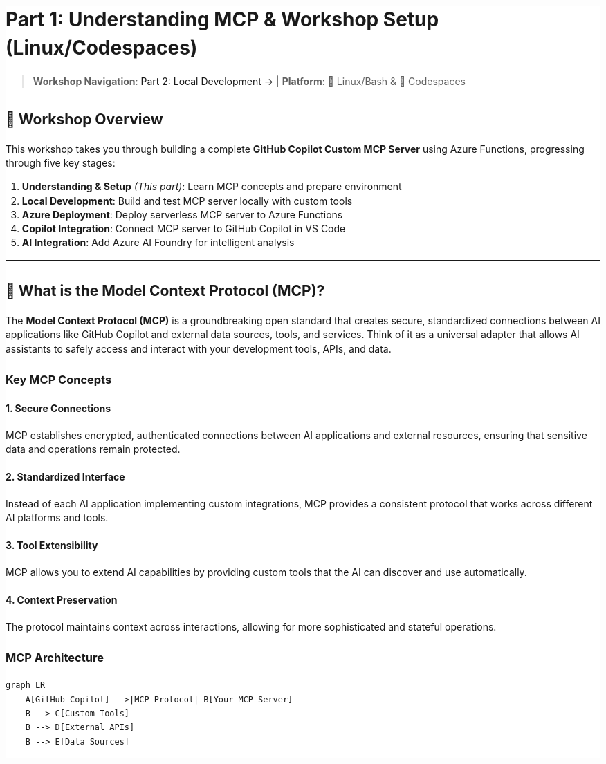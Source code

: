 # Part 1: Understanding MCP & Workshop Setup (Linux/Codespaces)

> **Workshop Navigation**: [Part 2: Local Development →](part-2-local-development.md) | **Platform**: 🐧 Linux/Bash & 🌟 Codespaces

## 🎯 Workshop Overview

This workshop takes you through building a complete **GitHub Copilot Custom MCP Server** using Azure Functions, progressing through five key stages:

1. **Understanding & Setup** *(This part)*: Learn MCP concepts and prepare environment
2. **Local Development**: Build and test MCP server locally with custom tools
3. **Azure Deployment**: Deploy serverless MCP server to Azure Functions
4. **Copilot Integration**: Connect MCP server to GitHub Copilot in VS Code
5. **AI Integration**: Add Azure AI Foundry for intelligent analysis

---

## 🤔 What is the Model Context Protocol (MCP)?

The **Model Context Protocol (MCP)** is a groundbreaking open standard that creates secure, standardized connections between AI applications like GitHub Copilot and external data sources, tools, and services. Think of it as a universal adapter that allows AI assistants to safely access and interact with your development tools, APIs, and data.

### Key MCP Concepts

#### 1. **Secure Connections**
MCP establishes encrypted, authenticated connections between AI applications and external resources, ensuring that sensitive data and operations remain protected.

#### 2. **Standardized Interface**
Instead of each AI application implementing custom integrations, MCP provides a consistent protocol that works across different AI platforms and tools.

#### 3. **Tool Extensibility**
MCP allows you to extend AI capabilities by providing custom tools that the AI can discover and use automatically.

#### 4. **Context Preservation**
The protocol maintains context across interactions, allowing for more sophisticated and stateful operations.

### MCP Architecture

```mermaid
graph LR
    A[GitHub Copilot] -->|MCP Protocol| B[Your MCP Server]
    B --> C[Custom Tools]
    B --> D[External APIs]
    B --> E[Data Sources]
```

---